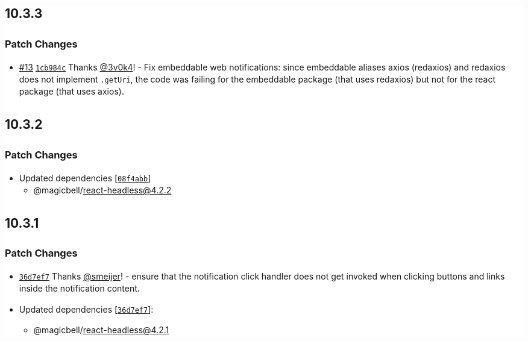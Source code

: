 ## 10.3.3

### Patch Changes

- [#13](https://github.com/magicbell/magicbell-js/pull/13) [`1cb984c`](https://github.com/magicbell/magicbell-js/commit/1cb984cfac485254c286385d8a750bc3c62cfbbb) Thanks [@3v0k4](https://github.com/3v0k4)! - Fix embeddable web notifications: since embeddable aliases axios (redaxios) and redaxios does not implement `.getUri`, the code was failing for the embeddable package (that uses redaxios) but not for the react package (that uses axios).

## 10.3.2

### Patch Changes

- Updated dependencies [[`08f4abb`](https://github.com/magicbell/magicbell-js/commit/08f4abb6605de603688e970c49218e5aa41ebc08)]
  - @magicbell/react-headless@4.2.2

## 10.3.1

### Patch Changes

- [`36d7ef7`](https://github.com/magicbell/magicbell-js/commit/36d7ef726317efac1cbe30a97afdf26c5a4e7cd5) Thanks [@smeijer](https://github.com/smeijer)! - ensure that the notification click handler does not get invoked when clicking buttons and links inside the notification content.

- Updated dependencies [[`36d7ef7`](https://github.com/magicbell/magicbell-js/commit/36d7ef726317efac1cbe30a97afdf26c5a4e7cd5)]:
  - @magicbell/react-headless@4.2.1
